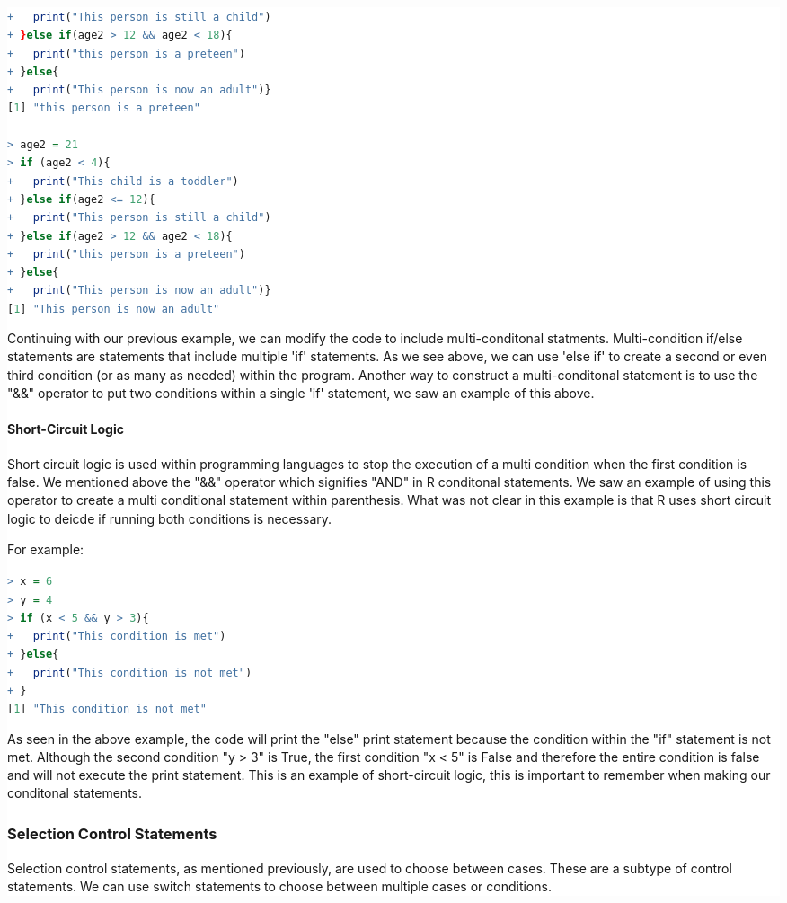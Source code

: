 ```R
+   print("This person is still a child")
+ }else if(age2 > 12 && age2 < 18){
+   print("this person is a preteen")
+ }else{
+   print("This person is now an adult")}
[1] "this person is a preteen"

> age2 = 21
> if (age2 < 4){
+   print("This child is a toddler")
+ }else if(age2 <= 12){
+   print("This person is still a child")
+ }else if(age2 > 12 && age2 < 18){
+   print("this person is a preteen")
+ }else{
+   print("This person is now an adult")}
[1] "This person is now an adult"
```

Continuing with our previous example, we can modify the code to include multi-conditonal statments. Multi-condition if/else statements are statements that include multiple 'if' statements. As we see above, we can use 'else if' to create a second or even third condition (or as many as needed) within the program. Another way to construct a multi-conditonal statement is to use the "&&" operator to put two conditions within a single 'if' statement, we saw an example of this above. 

#### Short-Circuit Logic
Short circuit logic is used within programming languages to stop the execution of a multi condition when the first condition is false. We mentioned above the "&&" operator which signifies "AND" in R conditonal statements. We saw an example of using this operator to create a multi conditional statement within parenthesis. What was not clear in this example is that R uses short circuit logic to deicde if running both conditions is necessary. 

For example:
```R
> x = 6
> y = 4
> if (x < 5 && y > 3){
+   print("This condition is met")
+ }else{
+   print("This condition is not met")
+ }
[1] "This condition is not met"
```
As seen in the above example, the code will print the "else" print statement because the condition within the "if" statement is not met. Although the second condition "y > 3" is True, the first condition "x < 5" is False and therefore the entire condition is false and will not execute the print statement. This is an example of short-circuit logic, this is important to remember when making our conditonal statements.

### Selection Control Statements

Selection control statements, as mentioned previously, are used to choose between cases. These are a subtype of control statements. We can use switch statements to choose between multiple cases or conditions.
